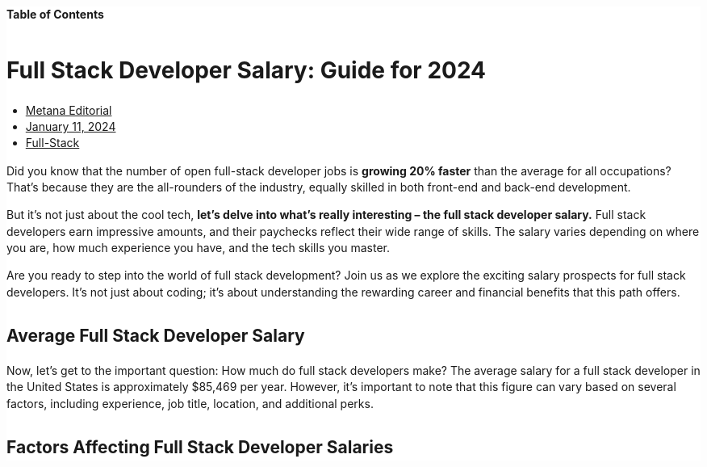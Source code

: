 


 
#### Table of Contents





 







Full Stack Developer Salary: Guide for 2024
===========================================

 



 * [Metana Editorial](https://metana.io/blog/author/editorial/)
* [January 11, 2024](https://metana.io/blog/2024/01/11/)
* [Full-Stack](https://metana.io/blog/category/full-stack/)














Did you know that the number of open full-stack developer jobs is **growing 20% faster** than the average for all occupations? That’s because they are the all-rounders of the industry, equally skilled in both front-end and back-end development.


But it’s not just about the cool tech, **let’s delve into what’s really interesting – the full stack developer salary.** Full stack developers earn impressive amounts, and their paychecks reflect their wide range of skills. The salary varies depending on where you are, how much experience you have, and the tech skills you master.


Are you ready to step into the world of full stack development? Join us as we explore the exciting salary prospects for full stack developers. It’s not just about coding; it’s about understanding the rewarding career and financial benefits that this path offers.


Average Full Stack Developer Salary
-----------------------------------


Now, let’s get to the important question: How much do full stack developers make? The average salary for a full stack developer in the United States is approximately $85,469 per year. However, it’s important to note that this figure can vary based on several factors, including experience, job title, location, and additional perks.


Factors Affecting Full Stack Developer Salaries
-----------------------------------------------
